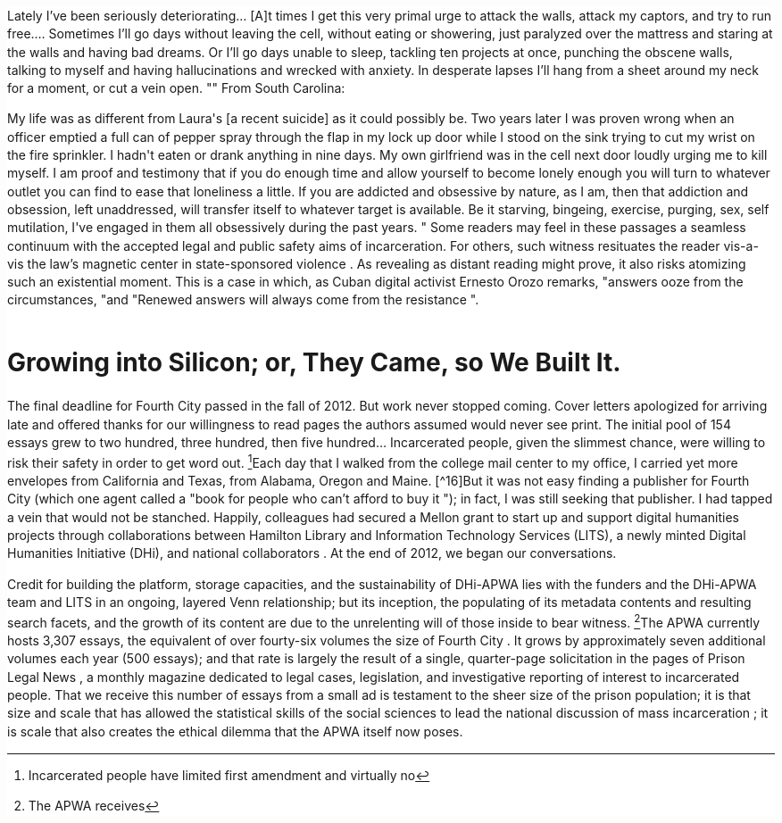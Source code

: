 Lately I’ve been seriously deteriorating… [A]t times I get this very primal urge to attack the walls, attack my captors, and try to run free.… Sometimes I’ll go days without leaving the cell, without eating or showering, just paralyzed over the mattress and staring at the walls and having bad dreams. Or I’ll go days unable to sleep, tackling ten projects at once, punching the obscene walls, talking to myself and having hallucinations and wrecked with anxiety. In desperate lapses I’ll hang from a sheet around my neck for a moment, or cut a vein open. 
""
From South Carolina: 

My life was as different from Laura's [a recent suicide] as it could possibly be. Two years later I was proven wrong when an officer emptied a full can of pepper spray through the flap in my lock up door while I stood on the sink trying to cut my wrist on the fire sprinkler. I hadn't eaten or drank anything in nine days. My own girlfriend was in the cell next door loudly urging me to kill myself. I am proof and testimony that if you do enough time and allow yourself to become lonely enough you will turn to whatever outlet you can find to ease that loneliness a little. If you are addicted and obsessive by nature, as I am, then that addiction and obsession, left unaddressed, will transfer itself to whatever target is available. Be it starving, bingeing, exercise, purging, sex, self mutilation, I've engaged in them all obsessively during the past years. 
"
Some readers may feel in these passages a seamless continuum with the accepted legal and public safety aims of incarceration. For others, such witness resituates the reader vis-a-vis the law’s magnetic center in state-sponsored violence . As revealing as distant reading might prove, it also risks atomizing such an existential moment. This is a case in which, as Cuban digital activist Ernesto Orozo remarks, "answers ooze from the circumstances, "and "Renewed answers will always come from the resistance ". 


# Growing into Silicon; or, They Came, so We Built It. 


The final deadline for Fourth City passed in the fall of 2012. But work never stopped coming. Cover letters apologized for arriving late and offered thanks for our willingness to read pages the authors assumed would never see print. The initial pool of 154 essays grew to two hundred, three hundred, then five hundred… Incarcerated people, given the slimmest chance, were willing to risk their safety in order to get word out. [^15]Each day that I walked from the college mail center to my office, I carried yet more envelopes from California and Texas, from Alabama, Oregon and Maine. [^16]But it was not easy finding a publisher for Fourth City (which one agent called a "book for people who can’t afford to buy it "); in fact, I was still seeking that publisher. I had tapped a vein that would not be stanched. Happily, colleagues had secured a Mellon grant to start up and support digital humanities projects through collaborations between Hamilton Library and Information Technology Services (LITS), a newly minted Digital Humanities Initiative (DHi), and national collaborators . At the end of 2012, we began our conversations. 

Credit for building the platform, storage capacities, and the sustainability of DHi-APWA lies with the funders and the DHi-APWA team and LITS in an ongoing, layered Venn relationship; but its inception, the populating of its metadata contents and resulting search facets, and the growth of its content are due to the unrelenting will of those inside to bear witness. [^17]The APWA currently hosts 3,307 essays, the equivalent of over fourty-six volumes the size of Fourth City . It grows by approximately seven additional volumes each year (500 essays); and that rate is largely the result of a single, quarter-page solicitation in the pages of Prison Legal News , a monthly magazine dedicated to legal cases, legislation, and investigative reporting of interest to incarcerated people. That we receive this number of essays from a small ad is testament to the sheer size of the prison population; it is that size and scale that has allowed the statistical skills of the social sciences to lead the national discussion of mass incarceration ; it is scale that also creates the ethical dilemma that the APWA itself now poses. 


[^1]: These states are represented by nearly one third
[^2]:  Witness literatures are by
[^3]: In this spirit, the
[^4]:  See, for example, Cong-Huyen 2013, the Ferguson Syllabus at
[^5]:  The need for expository action
[^6]:  Franco Moretti
[^7]:  A core group of six men attended for most or all of ten years.
[^8]:  This was not an unfounded fear. Gallows and other criminal confessions,
[^9]:  The national prison strike staged from August 21 to
[^11]:  Facilities block communication in
[^12]:  One broad division is that
[^13]:  Several of the tropes
[^14]: Case in point: The media attention given to Henry Louis Gates’ arrest
[^15]:  Incarcerated people have limited first amendment and virtually no
[^17]:  The APWA receives
[^18]: This
[^19]:  I use this binary here in its crudest sense, one
[^20]:  Since that first call for essays in 2009, the APWA has
[^21]:  For
[^22]:  Like other research archives, the APWA does not discriminate.
[^23]: Republican presidential candidate Barry Goldwater started this trend in
[^24]:  Dylan Rodriguez (echoing ideas in ) notes that, rather than the prison being one
